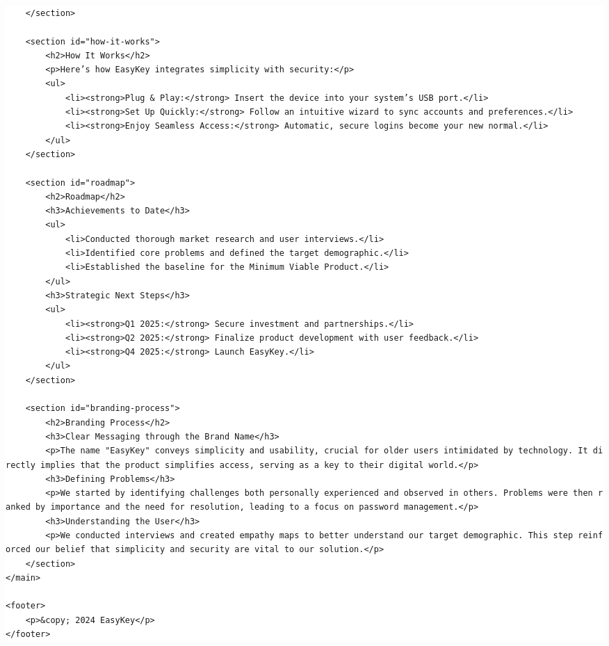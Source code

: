         </section>

        <section id="how-it-works">
            <h2>How It Works</h2>
            <p>Here’s how EasyKey integrates simplicity with security:</p>
            <ul>
                <li><strong>Plug & Play:</strong> Insert the device into your system’s USB port.</li>
                <li><strong>Set Up Quickly:</strong> Follow an intuitive wizard to sync accounts and preferences.</li>
                <li><strong>Enjoy Seamless Access:</strong> Automatic, secure logins become your new normal.</li>
            </ul>
        </section>

        <section id="roadmap">
            <h2>Roadmap</h2>
            <h3>Achievements to Date</h3>
            <ul>
                <li>Conducted thorough market research and user interviews.</li>
                <li>Identified core problems and defined the target demographic.</li>
                <li>Established the baseline for the Minimum Viable Product.</li>
            </ul>
            <h3>Strategic Next Steps</h3>
            <ul>
                <li><strong>Q1 2025:</strong> Secure investment and partnerships.</li>
                <li><strong>Q2 2025:</strong> Finalize product development with user feedback.</li>
                <li><strong>Q4 2025:</strong> Launch EasyKey.</li>
            </ul>
        </section>

        <section id="branding-process">
            <h2>Branding Process</h2>
            <h3>Clear Messaging through the Brand Name</h3>
            <p>The name "EasyKey" conveys simplicity and usability, crucial for older users intimidated by technology. It directly implies that the product simplifies access, serving as a key to their digital world.</p>
            <h3>Defining Problems</h3>
            <p>We started by identifying challenges both personally experienced and observed in others. Problems were then ranked by importance and the need for resolution, leading to a focus on password management.</p>
            <h3>Understanding the User</h3>
            <p>We conducted interviews and created empathy maps to better understand our target demographic. This step reinforced our belief that simplicity and security are vital to our solution.</p>
        </section>
    </main>

    <footer>
        <p>&copy; 2024 EasyKey</p>
    </footer>
</body>
</html>
